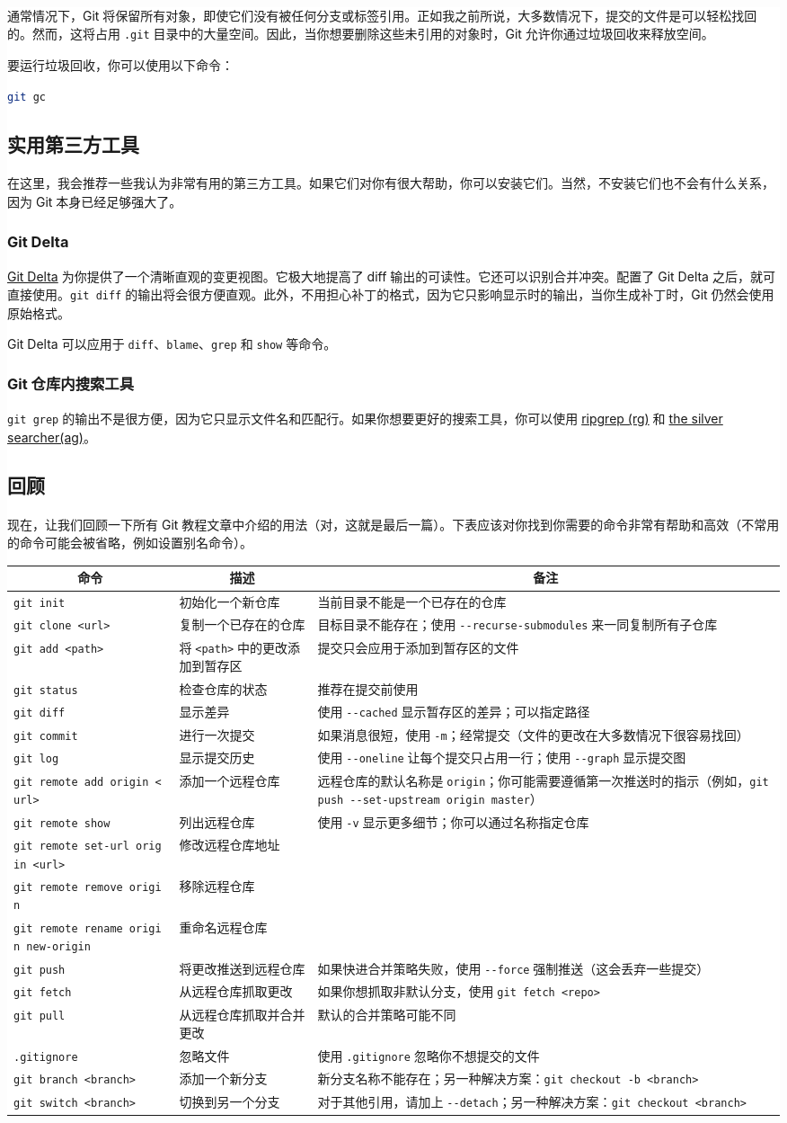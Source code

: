 通常情况下，Git 将保留所有对象，即使它们没有被任何分支或标签引用。正如我之前所说，大多数情况下，提交的文件是可以轻松找回的。然而，这将占用
`.git` 目录中的大量空间。因此，当你想要删除这些未引用的对象时，Git 允许你通过垃圾回收来释放空间。

要运行垃圾回收，你可以使用以下命令：

```bash
git gc
```

## 实用第三方工具

在这里，我会推荐一些我认为非常有用的第三方工具。如果它们对你有很大帮助，你可以安装它们。当然，不安装它们也不会有什么关系，因为 Git 本身已经足够强大了。

### Git Delta

[Git Delta][git-delta] 为你提供了一个清晰直观的变更视图。它极大地提高了
diff 输出的可读性。它还可以识别合并冲突。配置了 Git Delta
之后，就可直接使用。`git diff`
的输出将会很方便直观。此外，不用担心补丁的格式，因为它只影响显示时的输出，当你生成补丁时，Git
仍然会使用原始格式。

[git-delta]: https://dandavison.github.io/

Git Delta 可以应用于 `diff`、`blame`、`grep` 和 `show` 等命令。

### Git 仓库内搜索工具

`git grep` 的输出不是很方便，因为它只显示文件名和匹配行。如果你想要更好的搜索工具，你可以使用 [ripgrep (rg)][ripgrep] 和 [the silver searcher(ag)][ag]。

[ripgrep]: https://github.com/BurntSushi/ripgrep
[ag]: https://github.com/ggreer/the_silver_searcher

## 回顾

现在，让我们回顾一下所有 Git 教程文章中介绍的用法（对，这就是最后一篇）。下表应该对你找到你需要的命令非常有帮助和高效（不常用的命令可能会被省略，例如设置别名命令）。

| 命令 | 描述 | 备注 |
| --- | --- | --- |
| `git init` | 初始化一个新仓库 | 当前目录不能是一个已存在的仓库 |
| `git clone <url>` | 复制一个已存在的仓库 | 目标目录不能存在；使用 `--recurse-submodules` 来一同复制所有子仓库 |
| `git add <path>` | 将 `<path>` 中的更改添加到暂存区 | 提交只会应用于添加到暂存区的文件 |
| `git status` | 检查仓库的状态 | 推荐在提交前使用 |
| `git diff` | 显示差异 | 使用 `--cached` 显示暂存区的差异；可以指定路径 |
| `git commit` | 进行一次提交 | 如果消息很短，使用 `-m`；经常提交（文件的更改在大多数情况下很容易找回） |
| `git log` | 显示提交历史 | 使用 `--oneline` 让每个提交只占用一行；使用 `--graph` 显示提交图 |
| `git remote add origin <url>` | 添加一个远程仓库 | 远程仓库的默认名称是 `origin`；你可能需要遵循第一次推送时的指示（例如，`git push --set-upstream origin master`） |
| `git remote show` | 列出远程仓库 | 使用 `-v` 显示更多细节；你可以通过名称指定仓库 |
| `git remote set-url origin <url>` | 修改远程仓库地址 | |
| `git remote remove origin` | 移除远程仓库 | |
| `git remote rename origin new-origin` | 重命名远程仓库 | |
| `git push` | 将更改推送到远程仓库 | 如果快进合并策略失败，使用 `--force` 强制推送（这会丢弃一些提交） |
| `git fetch` | 从远程仓库抓取更改 | 如果你想抓取非默认分支，使用 `git fetch <repo>` |
| `git pull` | 从远程仓库抓取并合并更改 | 默认的合并策略可能不同 |
| `.gitignore` | 忽略文件 | 使用 `.gitignore` 忽略你不想提交的文件 |
| `git branch <branch>` | 添加一个新分支 | 新分支名称不能存在；另一种解决方案：`git checkout -b <branch>` |
| `git switch <branch>` | 切换到另一个分支 | 对于其他引用，请加上 `--detach`；另一种解决方案：`git checkout <branch>` |

[semver]: https://semver.org/
[gitignore]: https://github.com/github/gitignore
